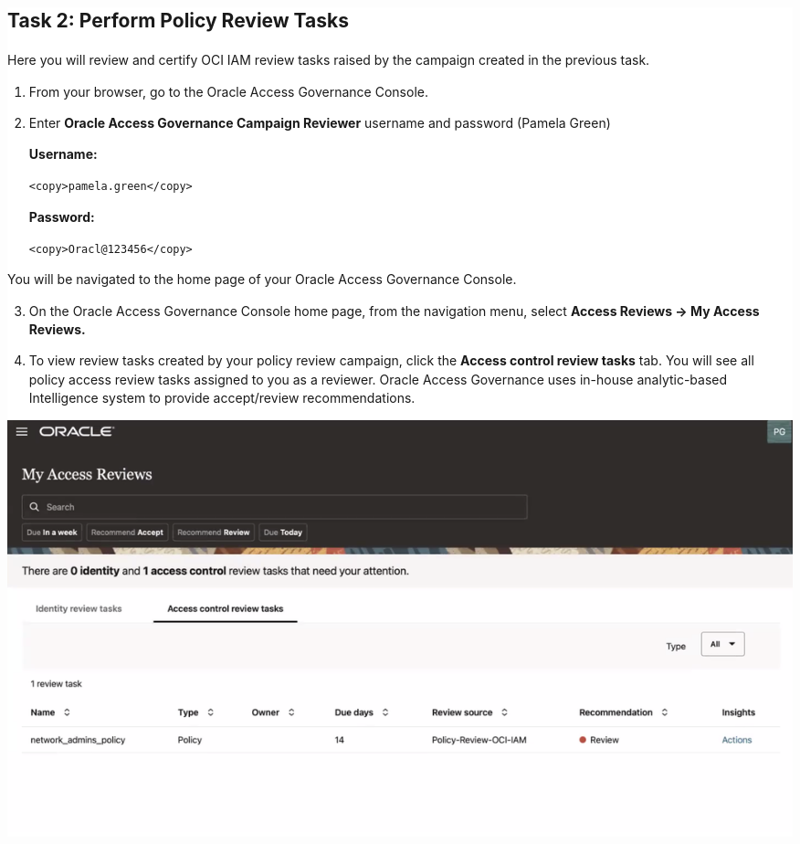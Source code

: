 ## Task 2: Perform Policy Review Tasks

Here you will review and certify OCI IAM review tasks raised by the campaign created in the previous task.

1. From your browser, go to the Oracle Access Governance Console.

2. Enter **Oracle Access Governance Campaign Reviewer** username and password (Pamela Green)

    **Username:**

    ```
    <copy>pamela.green</copy>
    ```

    **Password:**

    ```
    <copy>Oracl@123456</copy>
    ```

  You will be navigated to the home page of your Oracle Access Governance Console.

  3. On the Oracle Access Governance Console home page, from the navigation menu, select **Access Reviews -> My Access Reviews.**

  4. To view review tasks created by your policy review campaign, click the **Access control review tasks** tab. You will see all policy access review tasks assigned to you as a reviewer. Oracle Access Governance uses in-house analytic-based Intelligence system to provide accept/review recommendations.

  ![Access Governance Homepage](images/access-control-review-tasks.png)
